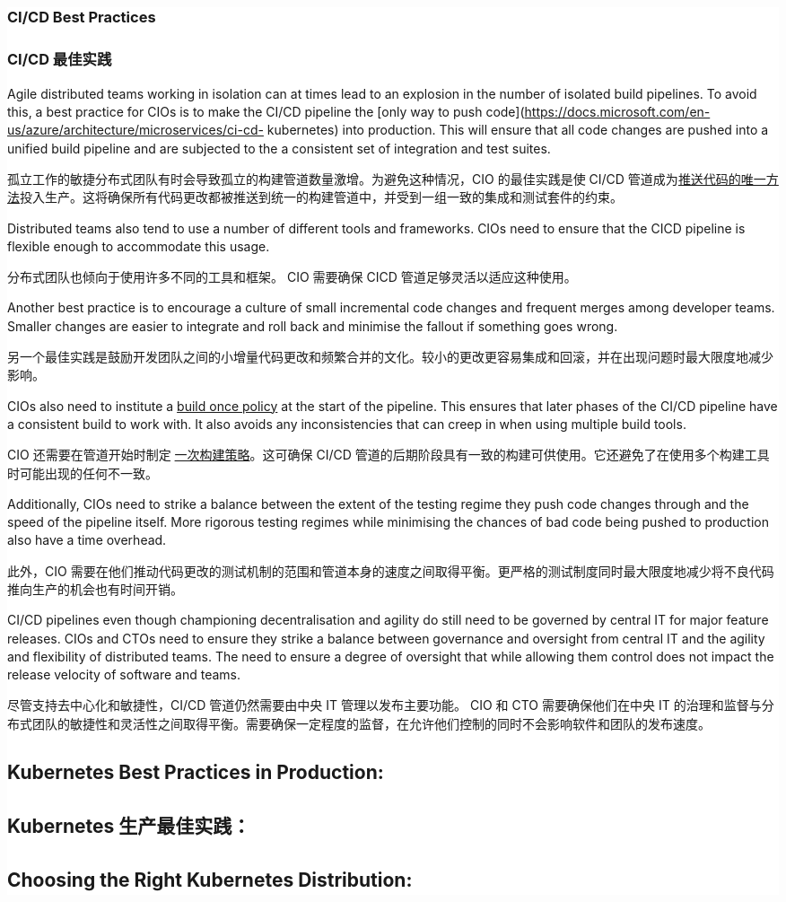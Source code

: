 ### CI/CD Best Practices

### CI/CD 最佳实践

Agile distributed teams working in isolation can at times lead to an explosion in the number of isolated build pipelines. To avoid this, a best practice for CIOs is to make the CI/CD pipeline the [only way to push code](https://docs.microsoft.com/en-us/azure/architecture/microservices/ci-cd- kubernetes) into production. This will ensure that all code changes are pushed into a unified build pipeline and are subjected to the a consistent set of integration and test suites.

孤立工作的敏捷分布式团队有时会导致孤立的构建管道数量激增。为避免这种情况，CIO 的最佳实践是使 CI/CD 管道成为[推送代码的唯一方法](https://docs.microsoft.com/en-us/azure/architecture/microservices/ci-cd-kubernetes)投入生产。这将确保所有代码更改都被推送到统一的构建管道中，并受到一组一致的集成和测试套件的约束。

Distributed teams also tend to use a number of different tools and frameworks. CIOs need to ensure that the CICD pipeline is flexible enough to accommodate this usage.

分布式团队也倾向于使用许多不同的工具和框架。 CIO 需要确保 CICD 管道足够灵活以适应这种使用。

Another best practice is to encourage a culture of small incremental code changes and frequent merges among developer teams. Smaller changes are easier to integrate and roll back and minimise the fallout if something goes wrong.

另一个最佳实践是鼓励开发团队之间的小增量代码更改和频繁合并的文化。较小的更改更容易集成和回滚，并在出现问题时最大限度地减少影响。

CIOs also need to institute a [build once policy](https://docs.microsoft.com/en-us/azure/architecture/microservices/ci-cd-kubernetes) at the start of the pipeline. This ensures that later phases of the CI/CD pipeline have a consistent build to work with. It also avoids any inconsistencies that can creep in when using multiple build tools.

CIO 还需要在管道开始时制定 [一次构建策略](https://docs.microsoft.com/en-us/azure/architecture/microservices/ci-cd-kubernetes)。这可确保 CI/CD 管道的后期阶段具有一致的构建可供使用。它还避免了在使用多个构建工具时可能出现的任何不一致。

Additionally, CIOs need to strike a balance between the extent of the testing regime they push code changes through and the speed of the pipeline itself. More rigorous testing regimes while minimising the chances of bad code being pushed to production also have a time overhead.

此外，CIO 需要在他们推动代码更改的测试机制的范围和管道本身的速度之间取得平衡。更严格的测试制度同时最大限度地减少将不良代码推向生产的机会也有时间开销。

CI/CD pipelines even though championing decentralisation and agility do still need to be governed by central IT for major feature releases. CIOs and CTOs need to ensure they strike a balance between governance and oversight from central IT and the agility and flexibility of distributed teams. The need to ensure a degree of oversight that while allowing them control does not impact the release velocity of software and teams.

尽管支持去中心化和敏捷性，CI/CD 管道仍然需要由中央 IT 管理以发布主要功能。 CIO 和 CTO 需要确保他们在中央 IT 的治理和监督与分布式团队的敏捷性和灵活性之间取得平衡。需要确保一定程度的监督，在允许他们控制的同时不会影响软件和团队的发布速度。

## Kubernetes Best Practices in Production:

## Kubernetes 生产最佳实践：

## Choosing the Right Kubernetes Distribution:
